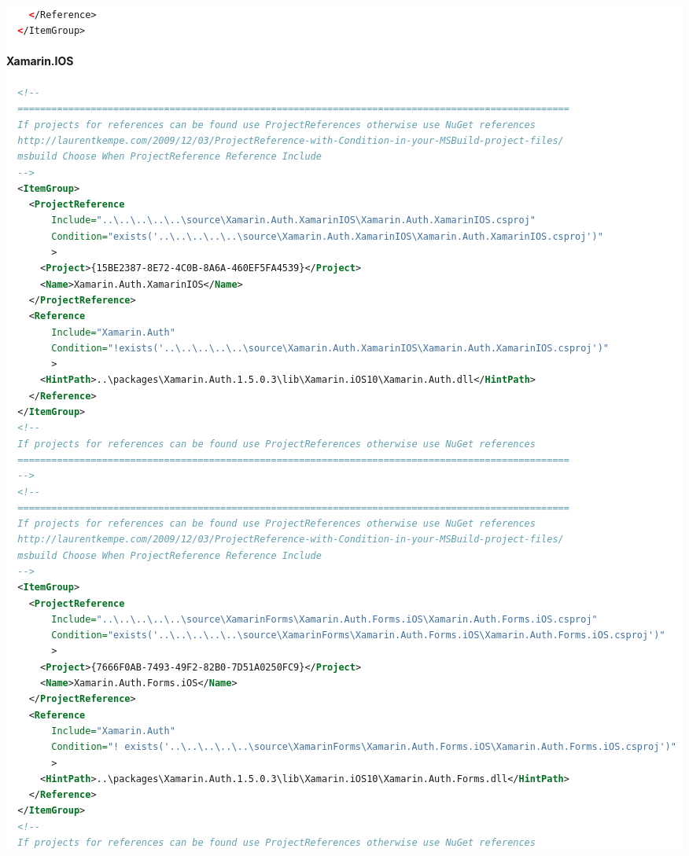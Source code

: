 ```xml
	</Reference>
  </ItemGroup>
```

#### Xamarin.IOS

```xml
  <!--
  ==================================================================================================
  If projects for references can be found use ProjectReferences otherwise use NuGet references
  http://laurentkempe.com/2009/12/03/ProjectReference-with-Condition-in-your-MSBuild-project-files/
  msbuild Choose When ProjectReference Reference Include
  -->
  <ItemGroup>
    <ProjectReference 
		Include="..\..\..\..\..\source\Xamarin.Auth.XamarinIOS\Xamarin.Auth.XamarinIOS.csproj" 
		Condition="exists('..\..\..\..\..\source\Xamarin.Auth.XamarinIOS\Xamarin.Auth.XamarinIOS.csproj')"
		>
      <Project>{15BE2387-8E72-4C0B-8A6A-460EF5FA4539}</Project>
      <Name>Xamarin.Auth.XamarinIOS</Name>
    </ProjectReference>
    <Reference 
		Include="Xamarin.Auth" 
		Condition="!exists('..\..\..\..\..\source\Xamarin.Auth.XamarinIOS\Xamarin.Auth.XamarinIOS.csproj')"
		>
      <HintPath>..\packages\Xamarin.Auth.1.5.0.3\lib\Xamarin.iOS10\Xamarin.Auth.dll</HintPath>
    </Reference>
  </ItemGroup>
  <!--
  If projects for references can be found use ProjectReferences otherwise use NuGet references
  ==================================================================================================
  -->
  <!--
  ==================================================================================================
  If projects for references can be found use ProjectReferences otherwise use NuGet references
  http://laurentkempe.com/2009/12/03/ProjectReference-with-Condition-in-your-MSBuild-project-files/
  msbuild Choose When ProjectReference Reference Include
  -->
  <ItemGroup>
	<ProjectReference 
		Include="..\..\..\..\..\source\XamarinForms\Xamarin.Auth.Forms.iOS\Xamarin.Auth.Forms.iOS.csproj"
		Condition="exists('..\..\..\..\..\source\XamarinForms\Xamarin.Auth.Forms.iOS\Xamarin.Auth.Forms.iOS.csproj')"
		>
      <Project>{7666F0AB-7493-49F2-82B0-7D51A0250FC9}</Project>
      <Name>Xamarin.Auth.Forms.iOS</Name>
	</ProjectReference>
	<Reference 
		Include="Xamarin.Auth"
		Condition="! exists('..\..\..\..\..\source\XamarinForms\Xamarin.Auth.Forms.iOS\Xamarin.Auth.Forms.iOS.csproj')"
		>
	  <HintPath>..\packages\Xamarin.Auth.1.5.0.3\lib\Xamarin.iOS10\Xamarin.Auth.Forms.dll</HintPath>
	</Reference>
  </ItemGroup>
  <!--
  If projects for references can be found use ProjectReferences otherwise use NuGet references
```